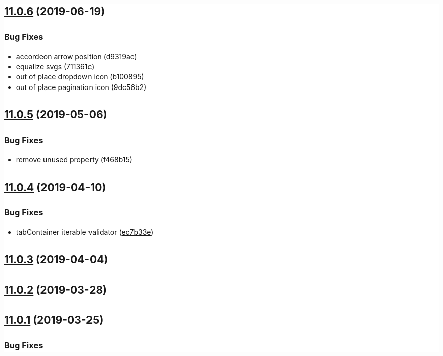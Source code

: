 

## [11.0.6](https://github.com/softwaregroup-bg/ut-front-react/compare/v11.0.5...v11.0.6) (2019-06-19)


### Bug Fixes

* accordeon arrow position ([d9319ac](https://github.com/softwaregroup-bg/ut-front-react/commit/d9319ac))
* equalize svgs ([711361c](https://github.com/softwaregroup-bg/ut-front-react/commit/711361c))
* out of place dropdown icon ([b100895](https://github.com/softwaregroup-bg/ut-front-react/commit/b100895))
* out of place pagination icon ([9dc56b2](https://github.com/softwaregroup-bg/ut-front-react/commit/9dc56b2))



## [11.0.5](https://github.com/softwaregroup-bg/ut-front-react/compare/v11.0.4...v11.0.5) (2019-05-06)


### Bug Fixes

* remove unused property ([f468b15](https://github.com/softwaregroup-bg/ut-front-react/commit/f468b15))



## [11.0.4](https://github.com/softwaregroup-bg/ut-front-react/compare/v11.0.3...v11.0.4) (2019-04-10)


### Bug Fixes

* tabContainer iterable validator ([ec7b33e](https://github.com/softwaregroup-bg/ut-front-react/commit/ec7b33e))



## [11.0.3](https://github.com/softwaregroup-bg/ut-front-react/compare/v11.0.2...v11.0.3) (2019-04-04)



## [11.0.2](https://github.com/softwaregroup-bg/ut-front-react/compare/v11.0.1...v11.0.2) (2019-03-28)



## [11.0.1](https://github.com/softwaregroup-bg/ut-front-react/compare/v11.0.0...v11.0.1) (2019-03-25)


### Bug Fixes
